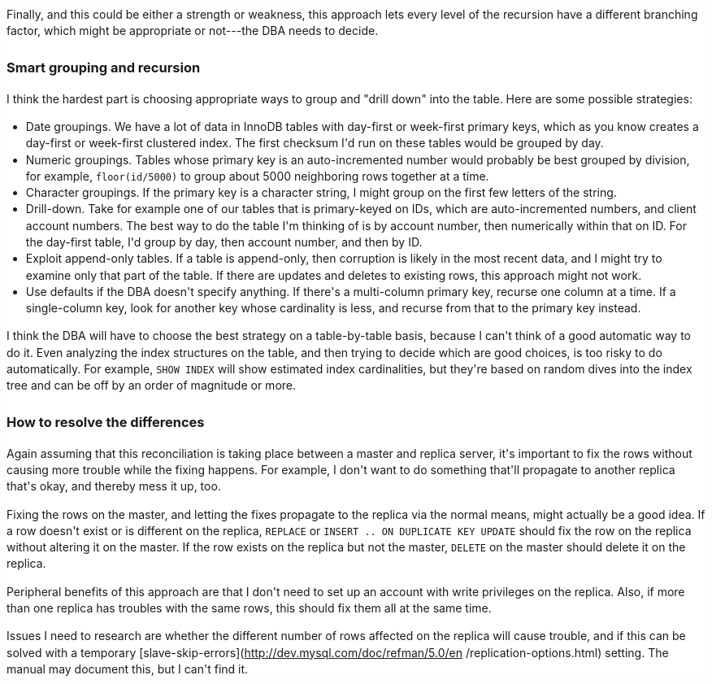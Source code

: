 Finally, and this could be either a strength or weakness, this approach lets
every level of the recursion have a different branching factor, which might be
appropriate or not---the DBA needs to decide.

### Smart grouping and recursion

I think the hardest part is choosing appropriate ways to group and "drill
down" into the table. Here are some possible strategies:

  * Date groupings. We have a lot of data in InnoDB tables with day-first or week-first primary keys, which as you know creates a day-first or week-first clustered index. The first checksum I'd run on these tables would be grouped by day.
  * Numeric groupings. Tables whose primary key is an auto-incremented number would probably be best grouped by division, for example, `floor(id/5000)` to group about 5000 neighboring rows together at a time.
  * Character groupings. If the primary key is a character string, I might group on the first few letters of the string.
  * Drill-down. Take for example one of our tables that is primary-keyed on IDs, which are auto-incremented numbers, and client account numbers. The best way to do the table I'm thinking of is by account number, then numerically within that on ID. For the day-first table, I'd group by day, then account number, and then by ID.
  * Exploit append-only tables. If a table is append-only, then corruption is likely in the most recent data, and I might try to examine only that part of the table. If there are updates and deletes to existing rows, this approach might not work.
  * Use defaults if the DBA doesn't specify anything. If there's a multi-column primary key, recurse one column at a time. If a single-column key, look for another key whose cardinality is less, and recurse from that to the primary key instead.

I think the DBA will have to choose the best strategy on a table-by-table
basis, because I can't think of a good automatic way to do it. Even analyzing
the index structures on the table, and then trying to decide which are good
choices, is too risky to do automatically. For example, `SHOW INDEX` will show
estimated index cardinalities, but they're based on random dives into the
index tree and can be off by an order of magnitude or more.

### How to resolve the differences

Again assuming that this reconciliation is taking place between a master and
replica server, it's important to fix the rows without causing more trouble
while the fixing happens. For example, I don't want to do something that'll
propagate to another replica that's okay, and thereby mess it up, too.

Fixing the rows on the master, and letting the fixes propagate to the replica
via the normal means, might actually be a good idea. If a row doesn't exist or
is different on the replica, `REPLACE` or `INSERT .. ON DUPLICATE KEY UPDATE`
should fix the row on the replica without altering it on the master. If the row
exists on the replica but not the master, `DELETE` on the master should delete
it on the replica.

Peripheral benefits of this approach are that I don't need to set up an
account with write privileges on the replica. Also, if more than one replica has
troubles with the same rows, this should fix them all at the same time.

Issues I need to research are whether the different number of rows affected on
the replica will cause trouble, and if this can be solved with a temporary
[slave-skip-errors](http://dev.mysql.com/doc/refman/5.0/en
/replication-options.html) setting. The manual may document this, but I can't
find it.
